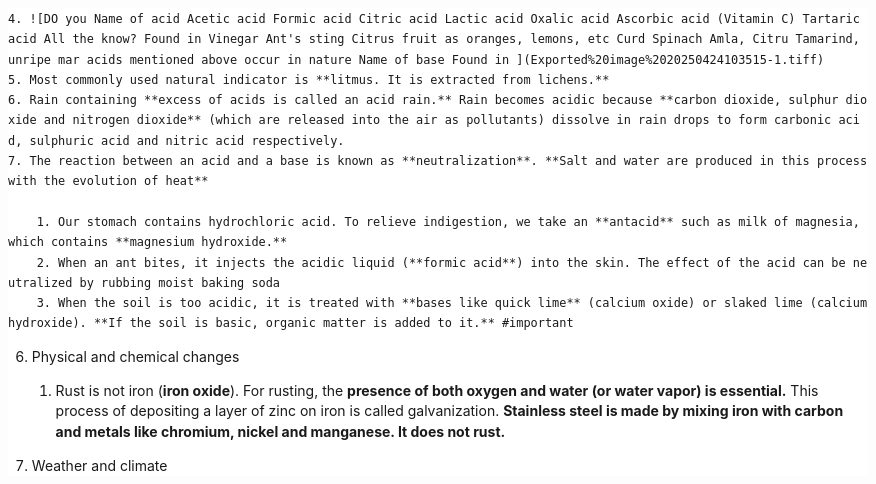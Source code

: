     4. ![DO you Name of acid Acetic acid Formic acid Citric acid Lactic acid Oxalic acid Ascorbic acid (Vitamin C) Tartaric acid All the know? Found in Vinegar Ant's sting Citrus fruit as oranges, lemons, etc Curd Spinach Amla, Citru Tamarind, unripe mar acids mentioned above occur in nature Name of base Found in ](Exported%20image%2020250424103515-1.tiff)
    5. Most commonly used natural indicator is **litmus. It is extracted from lichens.**
    6. Rain containing **excess of acids is called an acid rain.** Rain becomes acidic because **carbon dioxide, sulphur dioxide and nitrogen dioxide** (which are released into the air as pollutants) dissolve in rain drops to form carbonic acid, sulphuric acid and nitric acid respectively.
    7. The reaction between an acid and a base is known as **neutralization**. **Salt and water are produced in this process with the evolution of heat**
        
        1. Our stomach contains hydrochloric acid. To relieve indigestion, we take an **antacid** such as milk of magnesia, which contains **magnesium hydroxide.**
        2. When an ant bites, it injects the acidic liquid (**formic acid**) into the skin. The effect of the acid can be neutralized by rubbing moist baking soda
        3. When the soil is too acidic, it is treated with **bases like quick lime** (calcium oxide) or slaked lime (calcium hydroxide). **If the soil is basic, organic matter is added to it.** #important
6. Physical and chemical changes
    
    1. Rust is not iron (**iron oxide**). For rusting, the **presence of both oxygen and water (or water vapor) is essential.** This process of depositing a layer of zinc on iron is called galvanization. **Stainless steel is made by mixing iron with carbon and metals like chromium, nickel and manganese. It does not rust.**
7. Weather and climate
    